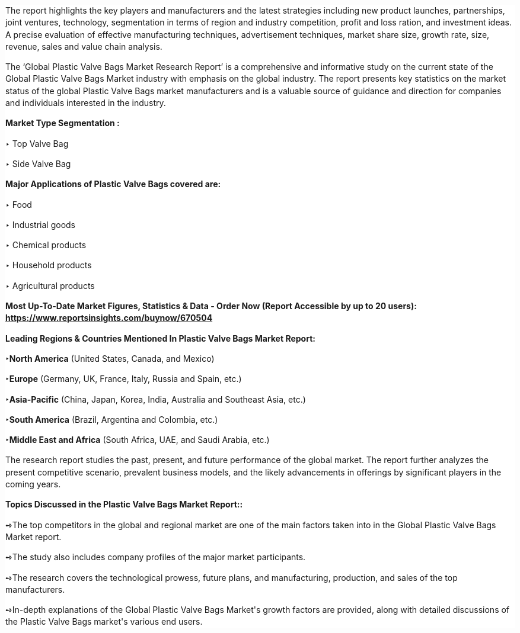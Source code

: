 The report highlights the key players and manufacturers and the latest strategies including new product launches, partnerships, joint ventures, technology, segmentation in terms of region and industry competition, profit and loss ration, and investment ideas. A precise evaluation of effective manufacturing techniques, advertisement techniques, market share size, growth rate, size, revenue, sales and value chain analysis.

The ‘Global Plastic Valve Bags Market Research Report’ is a comprehensive and informative study on the current state of the Global Plastic Valve Bags Market industry with emphasis on the global industry. The report presents key statistics on the market status of the global Plastic Valve Bags market manufacturers and is a valuable source of guidance and direction for companies and individuals interested in the industry.

<strong>Market Type Segmentation :</strong>

‣ Top Valve Bag

‣ Side Valve Bag

<strong>Major Applications of Plastic Valve Bags covered are:</strong>

‣ Food

‣  Industrial goods

‣  Chemical products

‣  Household products

‣  Agricultural products

<strong>Most Up-To-Date Market Figures, Statistics & Data - Order Now (Report Accessible by up to 20 users): <a href=https://www.reportsinsights.com/buynow/670504>https://www.reportsinsights.com/buynow/670504</a></strong>

<strong>Leading Regions &amp; Countries Mentioned In Plastic Valve Bags Market Report:</strong>

<strong>‣North America</strong> (United States, Canada, and Mexico)

<strong>‣Europe</strong> (Germany, UK, France, Italy, Russia and Spain, etc.)

<strong>‣Asia-Pacific</strong> (China, Japan, Korea, India, Australia and Southeast Asia, etc.)

<strong>‣South America</strong> (Brazil, Argentina and Colombia, etc.)

<strong>‣Middle East and Africa</strong> (South Africa, UAE, and Saudi Arabia, etc.)

The research report studies the past, present, and future performance of the global market. The report further analyzes the present competitive scenario, prevalent business models, and the likely advancements in offerings by significant players in the coming years.

<strong>Topics Discussed in the Plastic Valve Bags Market Report::</strong>

➺The top competitors in the global and regional market are one of the main factors taken into in the Global Plastic Valve Bags Market report.

➺The study also includes company profiles of the major market participants.

➺The research covers the technological prowess, future plans, and manufacturing, production, and sales of the top manufacturers.

➺In-depth explanations of the Global Plastic Valve Bags Market's growth factors are provided, along with detailed discussions of the Plastic Valve Bags market's various end users.
